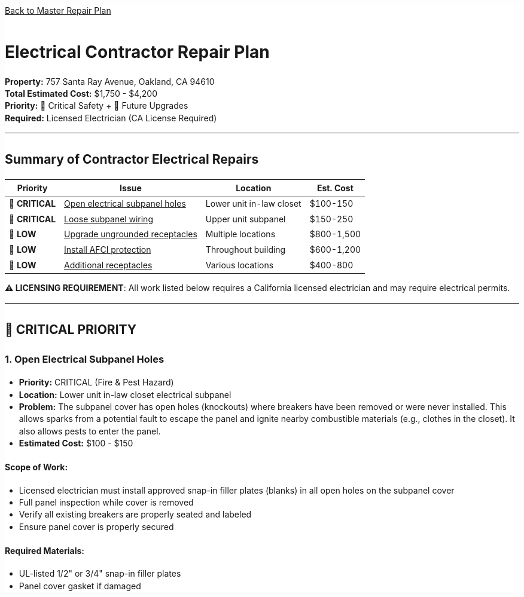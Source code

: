 [Back to Master Repair Plan](../master-repair-plan.md)

# Electrical Contractor Repair Plan

**Property:** 757 Santa Ray Avenue, Oakland, CA 94610  
**Total Estimated Cost:** $1,750 - $4,200  
**Priority:** 🔴 Critical Safety + 🔵 Future Upgrades  
**Required:** Licensed Electrician (CA License Required)

---

## Summary of Contractor Electrical Repairs

| Priority | Issue | Location | Est. Cost |
|----------|-------|----------|-----------|
| 🔴 **CRITICAL** | [Open electrical subpanel holes](#1-open-electrical-subpanel-holes) | Lower unit in-law closet | $100-150 |
| 🔴 **CRITICAL** | [Loose subpanel wiring](#2-loose-subpanel-wiring) | Upper unit subpanel | $150-250 |
| 🔵 **LOW** | [Upgrade ungrounded receptacles](#3-upgrade-ungrounded-receptacles) | Multiple locations | $800-1,500 |
| 🔵 **LOW** | [Install AFCI protection](#4-install-afci-protection) | Throughout building | $600-1,200 |
| 🔵 **LOW** | [Additional receptacles](#5-additional-convenience-receptacles) | Various locations | $400-800 |

**⚠️ LICENSING REQUIREMENT**: All work listed below requires a California licensed electrician and may require electrical permits.

---

## 🔴 CRITICAL PRIORITY

### 1. Open Electrical Subpanel Holes
- **Priority:** CRITICAL (Fire & Pest Hazard)
- **Location:** Lower unit in-law closet electrical subpanel
- **Problem:** The subpanel cover has open holes (knockouts) where breakers have been removed or were never installed. This allows sparks from a potential fault to escape the panel and ignite nearby combustible materials (e.g., clothes in the closet). It also allows pests to enter the panel.
- **Estimated Cost:** $100 - $150

#### **Scope of Work:**
- Licensed electrician must install approved snap-in filler plates (blanks) in all open holes on the subpanel cover
- Full panel inspection while cover is removed
- Verify all existing breakers are properly seated and labeled
- Ensure panel cover is properly secured

#### **Required Materials:**
- UL-listed 1/2" or 3/4" snap-in filler plates
- Panel cover gasket if damaged

